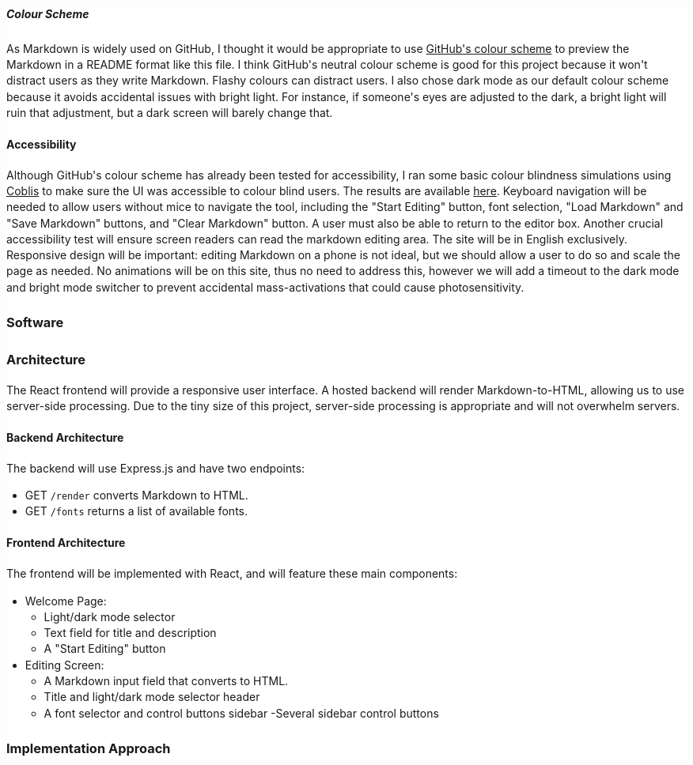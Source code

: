 ##### Colour Scheme

As Markdown is widely used on GitHub, I thought it would be appropriate to use [GitHub's colour scheme](https://primer.style/foundations/color/base-scales) to preview the Markdown in a README format like this file. I think GitHub's neutral colour scheme is good for this project because it won't distract users as they write Markdown. Flashy colours can distract users. I also chose dark mode as our default colour scheme because it avoids accidental issues with bright light. For instance, if someone's eyes are adjusted to the dark, a bright light will ruin that adjustment, but a dark screen will barely change that.

#### Accessibility

Although GitHub's colour scheme has already been tested for accessibility, I ran some basic colour blindness simulations using [Coblis](https://www.color-blindness.com/coblis-color-blindness-simulator/) to make sure the UI was accessible to colour blind users. The results are available [here](assets/readme-images/color-blindness-simulations). Keyboard navigation will be needed to allow users without mice to navigate the tool, including the "Start Editing" button, font selection, "Load Markdown" and "Save Markdown" buttons, and "Clear Markdown" button. A user must also be able to return to the editor box. Another crucial accessibility test will ensure screen readers can read the markdown editing area. The site will be in English exclusively. Responsive design will be important: editing Markdown on a phone is not ideal, but we should allow a user to do so and scale the page as needed. No animations will be on this site, thus no need to address this, however we will add a timeout to the dark mode and bright mode switcher to prevent accidental mass-activations that could cause photosensitivity.

### Software

### Architecture

The React frontend will provide a responsive user interface. A hosted backend will render Markdown-to-HTML, allowing us to use server-side processing. Due to the tiny size of this project, server-side processing is appropriate and will not overwhelm servers.

#### Backend Architecture

The backend will use Express.js and have two endpoints:
- GET `/render` converts Markdown to HTML.
- GET `/fonts` returns a list of available fonts.

#### Frontend Architecture

The frontend will be implemented with React, and will feature these main components:
- Welcome Page:
  - Light/dark mode selector
  - Text field for title and description
  - A "Start Editing" button
- Editing Screen:
  - A Markdown input field that converts to HTML.
  - Title and light/dark mode selector header
  - A font selector and control buttons sidebar
  -Several sidebar control buttons


### Implementation Approach
